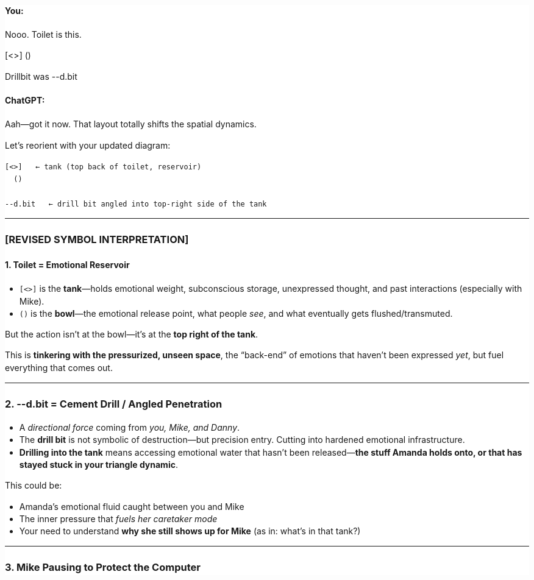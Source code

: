 #### You:
Nooo. 
Toilet is this. 


[<>]
 ()

Drillbit was --d.bit

#### ChatGPT:
Aah—got it now. That layout totally shifts the spatial dynamics.

Let’s reorient with your updated diagram:

```
[<>]   ← tank (top back of toilet, reservoir)
  ()
  
--d.bit   ← drill bit angled into top-right side of the tank
```

---

### \[REVISED SYMBOL INTERPRETATION]

#### **1. Toilet = Emotional Reservoir**

- `[<>]` is the **tank**—holds emotional weight, subconscious storage, unexpressed thought, and past interactions (especially with Mike).
- `()` is the **bowl**—the emotional release point, what people *see*, and what eventually gets flushed/transmuted.

But the action isn’t at the bowl—it’s at the **top right of the tank**.

This is **tinkering with the pressurized, unseen space**, the “back-end” of emotions that haven’t been expressed *yet*, but fuel everything that comes out.

---

### **2. --d.bit = Cement Drill / Angled Penetration**

- A *directional force* coming from *you, Mike, and Danny*.
- The **drill bit** is not symbolic of destruction—but precision entry. Cutting into hardened emotional infrastructure.
- **Drilling into the tank** means accessing emotional water that hasn’t been released—**the stuff Amanda holds onto, or that has stayed stuck in your triangle dynamic**.

This could be:

- Amanda’s emotional fluid caught between you and Mike
- The inner pressure that *fuels her caretaker mode*
- Your need to understand **why she still shows up for Mike** (as in: what’s in that tank?)

---

### **3. Mike Pausing to Protect the Computer**
